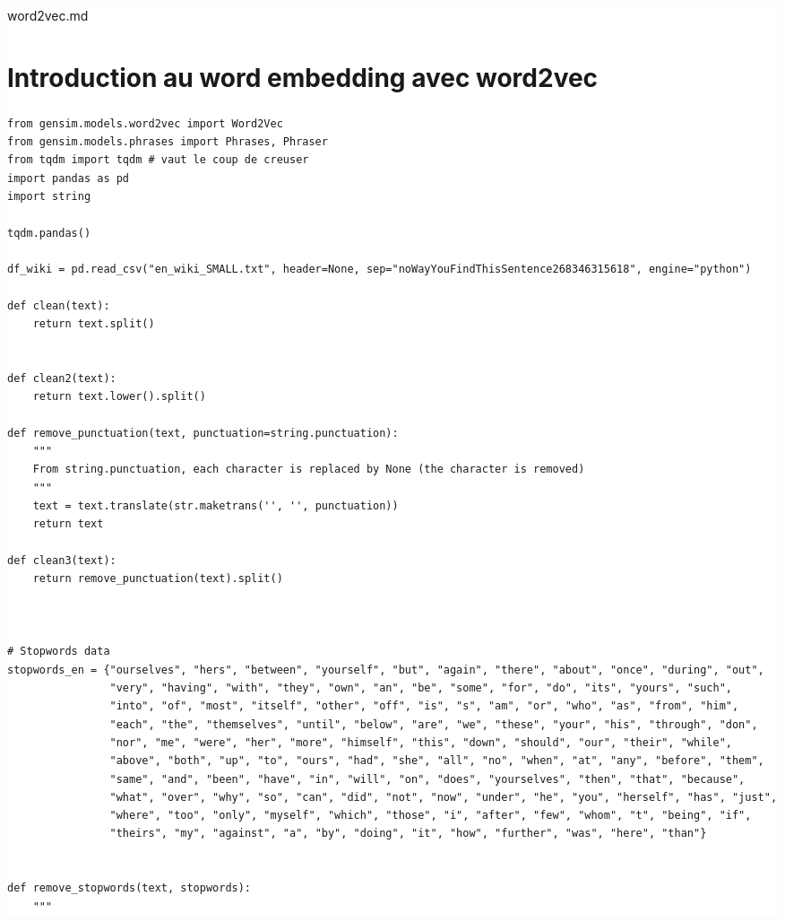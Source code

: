 word2vec.md

# Introduction au word embedding avec word2vec






```
from gensim.models.word2vec import Word2Vec
from gensim.models.phrases import Phrases, Phraser
from tqdm import tqdm # vaut le coup de creuser
import pandas as pd
import string

tqdm.pandas()

df_wiki = pd.read_csv("en_wiki_SMALL.txt", header=None, sep="noWayYouFindThisSentence268346315618", engine="python")

def clean(text):
    return text.split()


def clean2(text):
    return text.lower().split()

def remove_punctuation(text, punctuation=string.punctuation):
    """
    From string.punctuation, each character is replaced by None (the character is removed)
    """
    text = text.translate(str.maketrans('', '', punctuation))
    return text

def clean3(text):
    return remove_punctuation(text).split()



# Stopwords data
stopwords_en = {"ourselves", "hers", "between", "yourself", "but", "again", "there", "about", "once", "during", "out",
                "very", "having", "with", "they", "own", "an", "be", "some", "for", "do", "its", "yours", "such",
                "into", "of", "most", "itself", "other", "off", "is", "s", "am", "or", "who", "as", "from", "him",
                "each", "the", "themselves", "until", "below", "are", "we", "these", "your", "his", "through", "don",
                "nor", "me", "were", "her", "more", "himself", "this", "down", "should", "our", "their", "while",
                "above", "both", "up", "to", "ours", "had", "she", "all", "no", "when", "at", "any", "before", "them",
                "same", "and", "been", "have", "in", "will", "on", "does", "yourselves", "then", "that", "because",
                "what", "over", "why", "so", "can", "did", "not", "now", "under", "he", "you", "herself", "has", "just",
                "where", "too", "only", "myself", "which", "those", "i", "after", "few", "whom", "t", "being", "if",
                "theirs", "my", "against", "a", "by", "doing", "it", "how", "further", "was", "here", "than"}


def remove_stopwords(text, stopwords):
    """
```